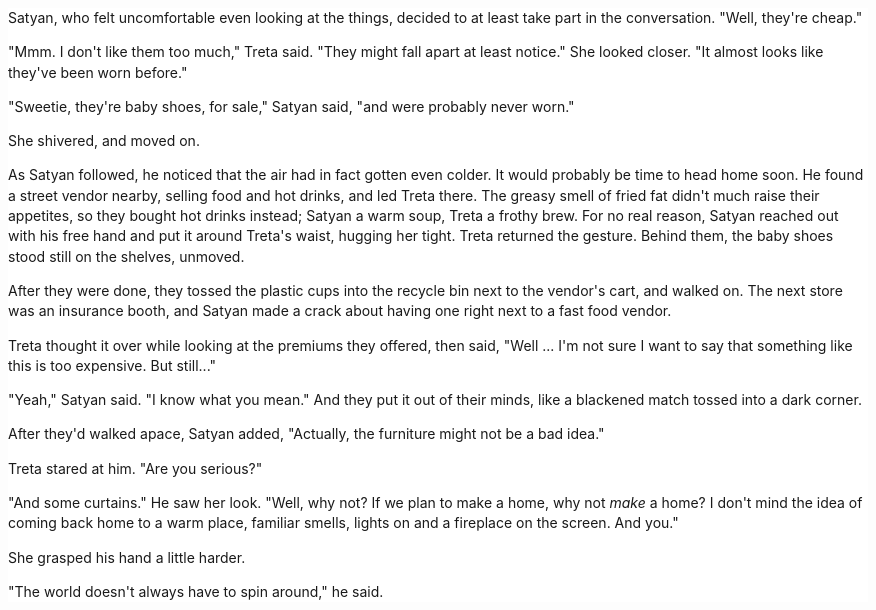 <p>Satyan, who felt
uncomfortable even looking at the things, decided to at least take part in the
conversation. "Well, they're cheap."</p>

<p>"Mmm. I don't
like them too much," Treta said. "They might fall apart at least
notice." She looked closer. "It almost looks like they've been worn
before."</p>

<p>"Sweetie, they're
baby shoes, for sale," Satyan said, "and were probably never
worn."</p>

<p>She shivered, and
moved on.</p>

<p>As Satyan followed, he
noticed that the air had in fact gotten even colder. It would probably be time
to head home soon. He found a street vendor nearby, selling food and hot drinks,
and led Treta there. The greasy smell of fried fat didn't much raise their
appetites, so they bought hot drinks instead; Satyan a warm soup, Treta a
frothy brew. For no real reason, Satyan reached out with his free hand and put
it around Treta's waist, hugging her tight. Treta returned the gesture. Behind
them, the baby shoes stood still on the shelves, unmoved.</p>

<p>After they were done,
they tossed the plastic cups into the recycle bin next to the vendor's cart,
and walked on. The next store was an insurance booth, and Satyan made a crack
about having one right next to a fast food vendor.</p>

<p>Treta thought it over
while looking at the premiums they offered, then said, "Well ... I'm not
sure I want to say that something like this is too expensive. But still..."</p>

<p>"Yeah," Satyan
said. "I know what you mean." And they put it out of their minds,
like a blackened match tossed into a dark corner.</p>

<p>After they'd walked
apace, Satyan added, "Actually, the furniture might not be a bad
idea."</p>

<p>Treta stared at him.
"Are you serious?"</p>

<p>"And some
curtains." He saw her look. "Well, why not? If we plan to make a
home, why not <em>make</em> a home? I don't
mind the idea of coming back home to a warm place, familiar smells, lights on
and a fireplace on the screen. And you."</p>

<p>She grasped his hand a
little harder.</p>

<p>"The world
doesn't always have to spin around," he said.</p>
